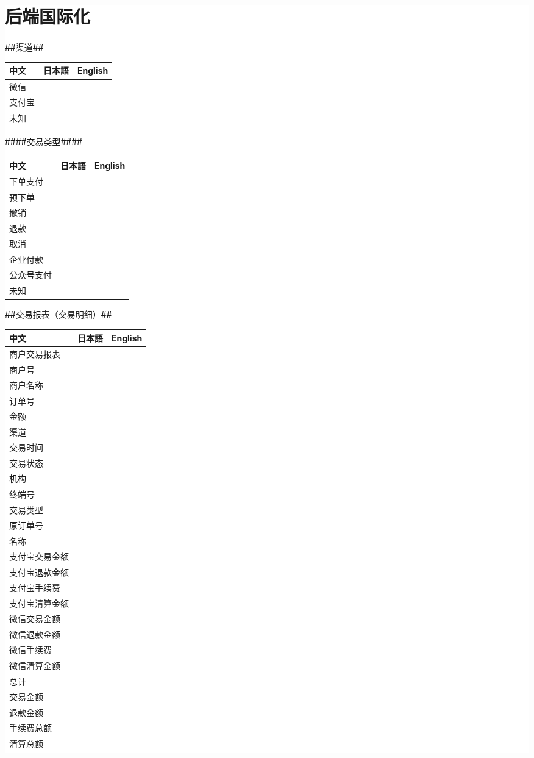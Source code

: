 # 后端国际化
##渠道##

中文  | 日本語 | English
:-- | :-- | :------
微信  |     |
支付宝 |     |
未知  |     |

####交易类型####

中文    | 日本語 | English
:---- | :-- | :------
下单支付  |     |
预下单   |     |
撤销    |     |
退款    |     |
取消    |     |
企业付款  |     |
公众号支付 |     |
未知    |     |

##交易报表（交易明细）##

中文      | 日本語 | English
:------ | :-- | :------
商户交易报表  |     |
商户号     |     |
商户名称    |     |
订单号     |     |
金额      |     |
渠道      |     |
交易时间    |     |
交易状态    |     |
机构      |     |
终端号     |     |
交易类型    |     |
原订单号    |     |
名称      |     |
支付宝交易金额 |     |
支付宝退款金额 |     |
支付宝手续费  |     |
支付宝清算金额 |     |
微信交易金额  |     |
微信退款金额  |     |
微信手续费   |     |
微信清算金额  |     |
总计      |     |
交易金额    |     |
退款金额    |     |
手续费总额   |     |
清算总额    |     |
